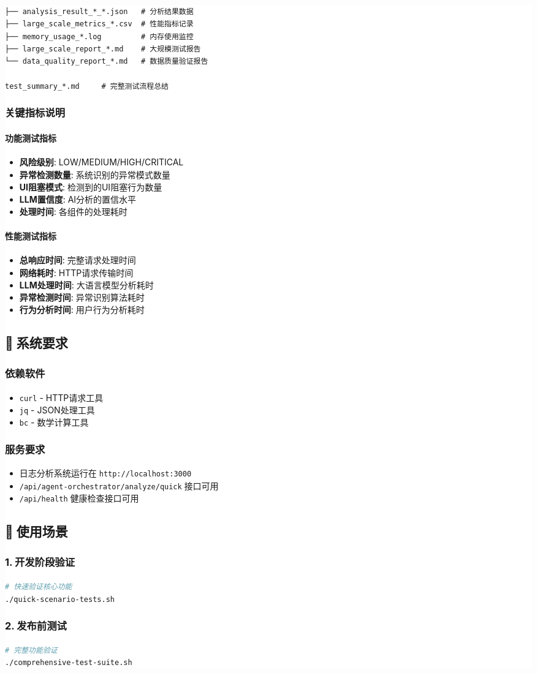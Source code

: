 ```
├── analysis_result_*_*.json   # 分析结果数据
├── large_scale_metrics_*.csv  # 性能指标记录
├── memory_usage_*.log         # 内存使用监控
├── large_scale_report_*.md    # 大规模测试报告
└── data_quality_report_*.md   # 数据质量验证报告

test_summary_*.md     # 完整测试流程总结
```

### 关键指标说明

#### 功能测试指标
- **风险级别**: LOW/MEDIUM/HIGH/CRITICAL
- **异常检测数量**: 系统识别的异常模式数量
- **UI阻塞模式**: 检测到的UI阻塞行为数量
- **LLM置信度**: AI分析的置信水平
- **处理时间**: 各组件的处理耗时

#### 性能测试指标
- **总响应时间**: 完整请求处理时间
- **网络耗时**: HTTP请求传输时间
- **LLM处理时间**: 大语言模型分析耗时
- **异常检测时间**: 异常识别算法耗时
- **行为分析时间**: 用户行为分析耗时

## 🔧 系统要求

### 依赖软件
- `curl` - HTTP请求工具
- `jq` - JSON处理工具
- `bc` - 数学计算工具

### 服务要求
- 日志分析系统运行在 `http://localhost:3000`
- `/api/agent-orchestrator/analyze/quick` 接口可用
- `/api/health` 健康检查接口可用

## 🎯 使用场景

### 1. 开发阶段验证
```bash
# 快速验证核心功能
./quick-scenario-tests.sh
```

### 2. 发布前测试
```bash
# 完整功能验证
./comprehensive-test-suite.sh
```
